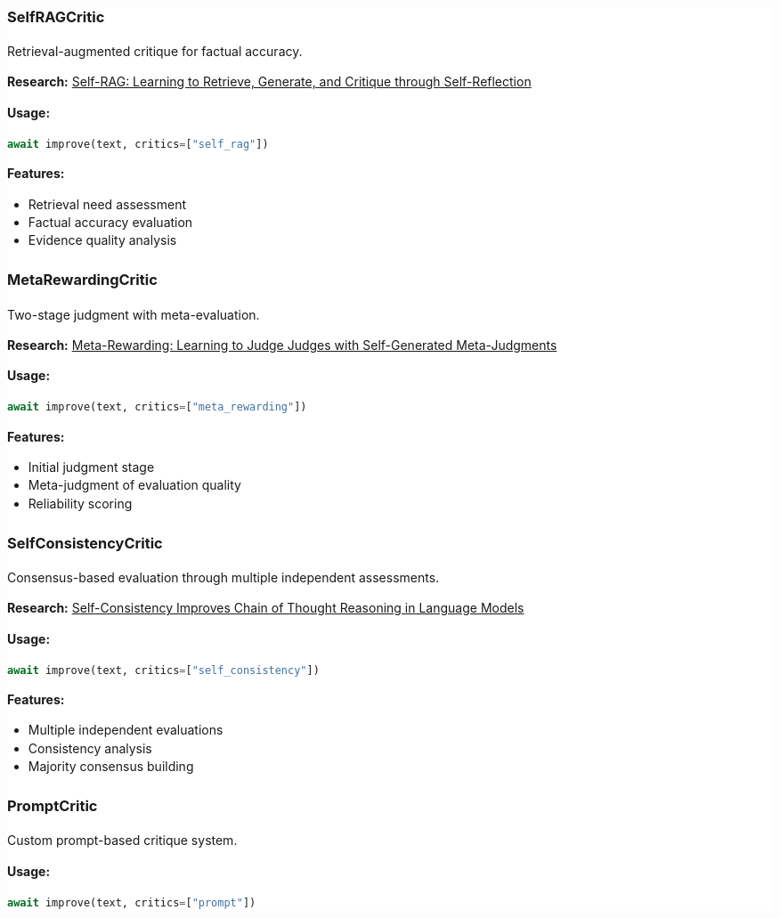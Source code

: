### SelfRAGCritic
Retrieval-augmented critique for factual accuracy.

**Research:** [Self-RAG: Learning to Retrieve, Generate, and Critique through Self-Reflection](https://arxiv.org/abs/2310.11511)

**Usage:**
```python
await improve(text, critics=["self_rag"])
```

**Features:**
- Retrieval need assessment
- Factual accuracy evaluation
- Evidence quality analysis

### MetaRewardingCritic
Two-stage judgment with meta-evaluation.

**Research:** [Meta-Rewarding: Learning to Judge Judges with Self-Generated Meta-Judgments](https://arxiv.org/abs/2407.19594)

**Usage:**
```python
await improve(text, critics=["meta_rewarding"])
```

**Features:**
- Initial judgment stage
- Meta-judgment of evaluation quality
- Reliability scoring

### SelfConsistencyCritic
Consensus-based evaluation through multiple independent assessments.

**Research:** [Self-Consistency Improves Chain of Thought Reasoning in Language Models](https://arxiv.org/abs/2203.11171)

**Usage:**
```python
await improve(text, critics=["self_consistency"])
```

**Features:**
- Multiple independent evaluations
- Consistency analysis
- Majority consensus building

### PromptCritic
Custom prompt-based critique system.

**Usage:**
```python
await improve(text, critics=["prompt"])
```
